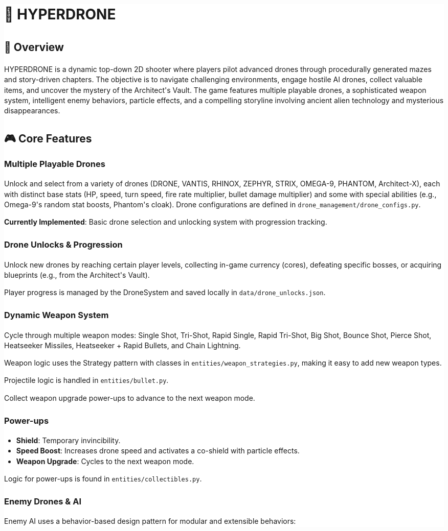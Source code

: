 # 🚀 HYPERDRONE

## 📖 Overview

HYPERDRONE is a dynamic top-down 2D shooter where players pilot advanced drones through procedurally generated mazes and story-driven chapters. The objective is to navigate challenging environments, engage hostile AI drones, collect valuable items, and uncover the mystery of the Architect's Vault. The game features multiple playable drones, a sophisticated weapon system, intelligent enemy behaviors, particle effects, and a compelling storyline involving ancient alien technology and mysterious disappearances.

## 🎮 Core Features

### Multiple Playable Drones

Unlock and select from a variety of drones (DRONE, VANTIS, RHINOX, ZEPHYR, STRIX, OMEGA-9, PHANTOM, Architect-X), each with distinct base stats (HP, speed, turn speed, fire rate multiplier, bullet damage multiplier) and some with special abilities (e.g., Omega-9's random stat boosts, Phantom's cloak). Drone configurations are defined in `drone_management/drone_configs.py`.

**Currently Implemented**: Basic drone selection and unlocking system with progression tracking.

### Drone Unlocks & Progression

Unlock new drones by reaching certain player levels, collecting in-game currency (cores), defeating specific bosses, or acquiring blueprints (e.g., from the Architect's Vault).

Player progress is managed by the DroneSystem and saved locally in `data/drone_unlocks.json`.

### Dynamic Weapon System

Cycle through multiple weapon modes: Single Shot, Tri-Shot, Rapid Single, Rapid Tri-Shot, Big Shot, Bounce Shot, Pierce Shot, Heatseeker Missiles, Heatseeker + Rapid Bullets, and Chain Lightning.

Weapon logic uses the Strategy pattern with classes in `entities/weapon_strategies.py`, making it easy to add new weapon types.

Projectile logic is handled in `entities/bullet.py`.

Collect weapon upgrade power-ups to advance to the next weapon mode.

### Power-ups

- **Shield**: Temporary invincibility.
- **Speed Boost**: Increases drone speed and activates a co-shield with particle effects.
- **Weapon Upgrade**: Cycles to the next weapon mode.

Logic for power-ups is found in `entities/collectibles.py`.

### Enemy Drones & AI

Enemy AI uses a behavior-based design pattern for modular and extensible behaviors:
